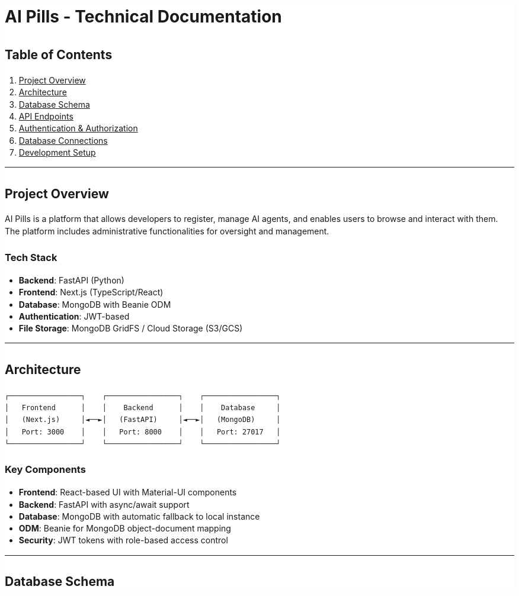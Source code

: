 # AI Pills - Technical Documentation

## Table of Contents
1. [Project Overview](#project-overview)
2. [Architecture](#architecture)
3. [Database Schema](#database-schema)
4. [API Endpoints](#api-endpoints)
5. [Authentication & Authorization](#authentication--authorization)
6. [Database Connections](#database-connections)
7. [Development Setup](#development-setup)

---

## Project Overview

AI Pills is a platform that allows developers to register, manage AI agents, and enables users to browse and interact with them. The platform includes administrative functionalities for oversight and management.

### Tech Stack
- **Backend**: FastAPI (Python)
- **Frontend**: Next.js (TypeScript/React)
- **Database**: MongoDB with Beanie ODM
- **Authentication**: JWT-based
- **File Storage**: MongoDB GridFS / Cloud Storage (S3/GCS)

---

## Architecture

```
┌─────────────────┐    ┌─────────────────┐    ┌─────────────────┐
│   Frontend      │    │    Backend      │    │    Database     │
│   (Next.js)     │◄──►│   (FastAPI)     │◄──►│   (MongoDB)     │
│   Port: 3000    │    │   Port: 8000    │    │   Port: 27017   │
└─────────────────┘    └─────────────────┘    └─────────────────┘
```

### Key Components
- **Frontend**: React-based UI with Material-UI components
- **Backend**: FastAPI with async/await support
- **Database**: MongoDB with automatic fallback to local instance
- **ODM**: Beanie for MongoDB object-document mapping
- **Security**: JWT tokens with role-based access control

---

## Database Schema
